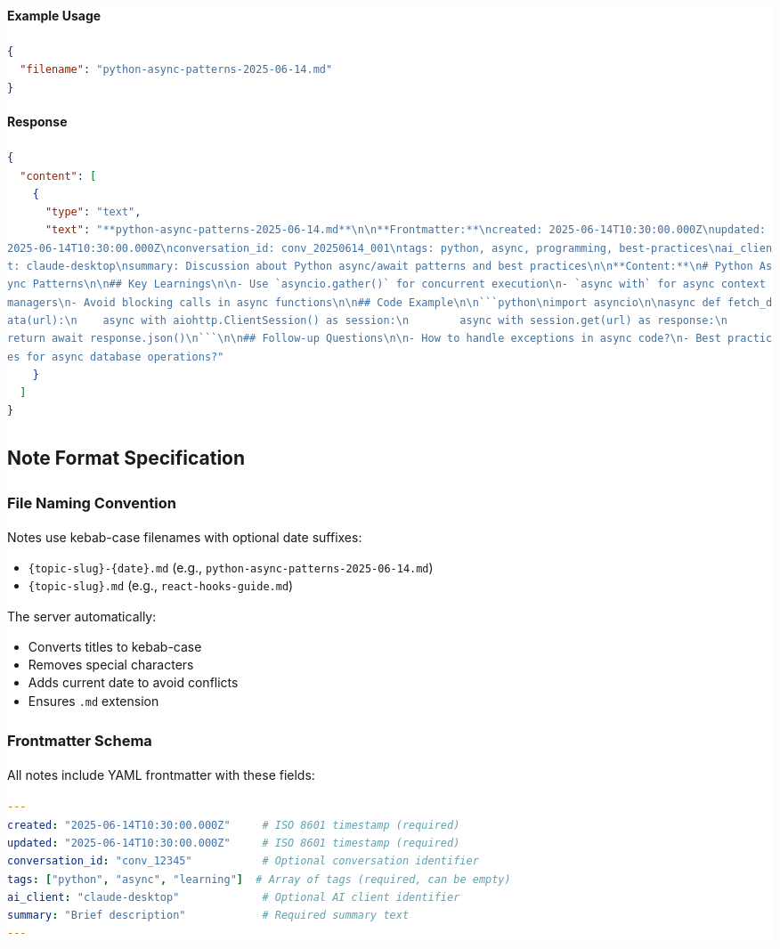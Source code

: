 #### Example Usage

```json
{
  "filename": "python-async-patterns-2025-06-14.md"
}
```

#### Response

````json
{
  "content": [
    {
      "type": "text",
      "text": "**python-async-patterns-2025-06-14.md**\n\n**Frontmatter:**\ncreated: 2025-06-14T10:30:00.000Z\nupdated: 2025-06-14T10:30:00.000Z\nconversation_id: conv_20250614_001\ntags: python, async, programming, best-practices\nai_client: claude-desktop\nsummary: Discussion about Python async/await patterns and best practices\n\n**Content:**\n# Python Async Patterns\n\n## Key Learnings\n\n- Use `asyncio.gather()` for concurrent execution\n- `async with` for async context managers\n- Avoid blocking calls in async functions\n\n## Code Example\n\n```python\nimport asyncio\n\nasync def fetch_data(url):\n    async with aiohttp.ClientSession() as session:\n        async with session.get(url) as response:\n            return await response.json()\n```\n\n## Follow-up Questions\n\n- How to handle exceptions in async code?\n- Best practices for async database operations?"
    }
  ]
}
````

## Note Format Specification

### File Naming Convention

Notes use kebab-case filenames with optional date suffixes:

- `{topic-slug}-{date}.md` (e.g., `python-async-patterns-2025-06-14.md`)
- `{topic-slug}.md` (e.g., `react-hooks-guide.md`)

The server automatically:

- Converts titles to kebab-case
- Removes special characters
- Adds current date to avoid conflicts
- Ensures `.md` extension

### Frontmatter Schema

All notes include YAML frontmatter with these fields:

```yaml
---
created: "2025-06-14T10:30:00.000Z"     # ISO 8601 timestamp (required)
updated: "2025-06-14T10:30:00.000Z"     # ISO 8601 timestamp (required)
conversation_id: "conv_12345"           # Optional conversation identifier
tags: ["python", "async", "learning"]  # Array of tags (required, can be empty)
ai_client: "claude-desktop"             # Optional AI client identifier
summary: "Brief description"            # Required summary text
---
```
